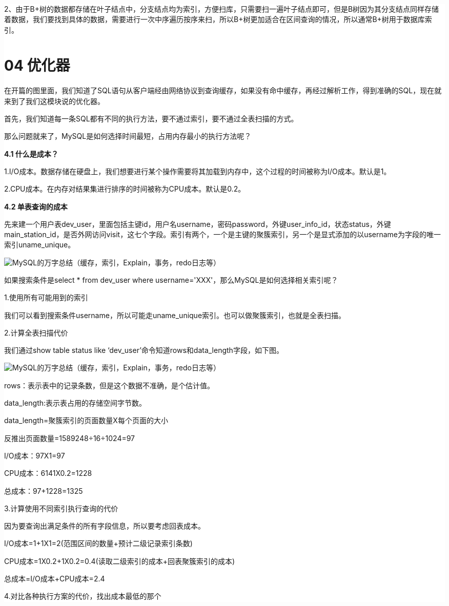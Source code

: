 2、由于B+树的数据都存储在叶子结点中，分支结点均为索引，方便扫库，只需要扫一遍叶子结点即可，但是B树因为其分支结点同样存储着数据，我们要找到具体的数据，需要进行一次中序遍历按序来扫，所以B+树更加适合在区间查询的情况，所以通常B+树用于数据库索引。

# 04 优化器

在开篇的图里面，我们知道了SQL语句从客户端经由网络协议到查询缓存，如果没有命中缓存，再经过解析工作，得到准确的SQL，现在就来到了我们这模块说的优化器。

首先，我们知道每一条SQL都有不同的执行方法，要不通过索引，要不通过全表扫描的方式。

那么问题就来了，MySQL是如何选择时间最短，占用内存最小的执行方法呢？

**4.1 什么是成本？**

1.I/O成本。数据存储在硬盘上，我们想要进行某个操作需要将其加载到内存中，这个过程的时间被称为I/O成本。默认是1。

2.CPU成本。在内存对结果集进行排序的时间被称为CPU成本。默认是0.2。

**4.2 单表查询的成本**

先来建一个用户表dev_user，里面包括主键id，用户名username，密码password，外键user_info_id，状态status，外键main_station_id，是否外网访问visit，这七个字段。索引有两个，一个是主键的聚簇索引，另一个是显式添加的以username为字段的唯一索引uname_unique。

![MySQL的万字总结（缓存，索引，Explain，事务，redo日志等）](https://upload-images.jianshu.io/upload_images/15294843-efa42fee58bf9380?imageMogr2/auto-orient/strip%7CimageView2/2/w/1240)

如果搜索条件是select * from dev_user where username='XXX'，那么MySQL是如何选择相关索引呢？

1.使用所有可能用到的索引

我们可以看到搜索条件username，所以可能走uname_unique索引。也可以做聚簇索引，也就是全表扫描。

2.计算全表扫描代价

我们通过show table status like ‘dev_user’命令知道rows和data_length字段，如下图。

![MySQL的万字总结（缓存，索引，Explain，事务，redo日志等）](https://upload-images.jianshu.io/upload_images/15294843-c8de491b126c6d21?imageMogr2/auto-orient/strip%7CimageView2/2/w/1240)

rows：表示表中的记录条数，但是这个数据不准确，是个估计值。

data_length:表示表占用的存储空间字节数。

data_length=聚簇索引的页面数量X每个页面的大小

反推出页面数量=1589248÷16÷1024=97

I/O成本：97X1=97

CPU成本：6141X0.2=1228

总成本：97+1228=1325

3.计算使用不同索引执行查询的代价

因为要查询出满足条件的所有字段信息，所以要考虑回表成本。

I/O成本=1+1X1=2(范围区间的数量+预计二级记录索引条数)

CPU成本=1X0.2+1X0.2=0.4(读取二级索引的成本+回表聚簇索引的成本)

总成本=I/O成本+CPU成本=2.4

4.对比各种执行方案的代价，找出成本最低的那个

